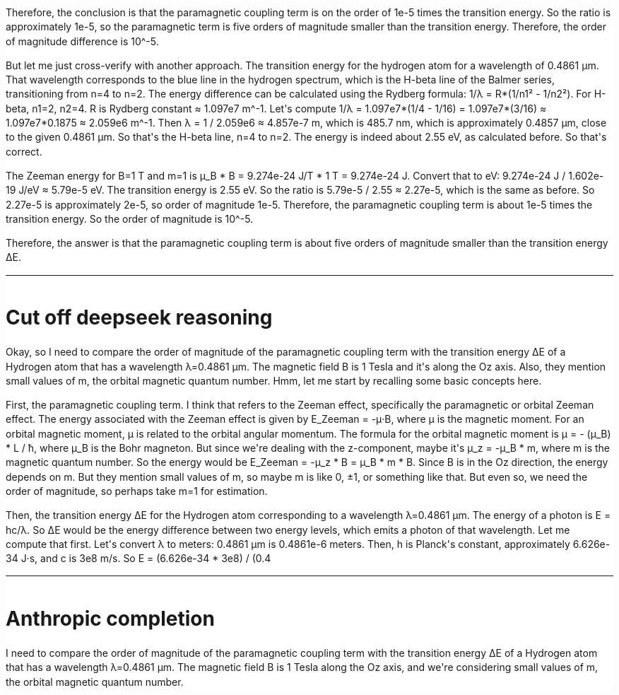 Therefore, the conclusion is that the paramagnetic coupling term is on the order of 1e-5 times the transition energy. So the ratio is approximately 1e-5, so the paramagnetic term is five orders of magnitude smaller than the transition energy. Therefore, the order of magnitude difference is 10^-5.

But let me just cross-verify with another approach. The transition energy for the hydrogen atom for a wavelength of 0.4861 μm. That wavelength corresponds to the blue line in the hydrogen spectrum, which is the H-beta line of the Balmer series, transitioning from n=4 to n=2. The energy difference can be calculated using the Rydberg formula: 1/λ = R*(1/n1² - 1/n2²). For H-beta, n1=2, n2=4. R is Rydberg constant ≈ 1.097e7 m^-1. Let's compute 1/λ = 1.097e7*(1/4 - 1/16) = 1.097e7*(3/16) ≈ 1.097e7*0.1875 ≈ 2.059e6 m^-1. Then λ = 1 / 2.059e6 ≈ 4.857e-7 m, which is 485.7 nm, which is approximately 0.4857 μm, close to the given 0.4861 μm. So that's the H-beta line, n=4 to n=2. The energy is indeed about 2.55 eV, as calculated before. So that's correct.

The Zeeman energy for B=1 T and m=1 is μ_B * B = 9.274e-24 J/T * 1 T = 9.274e-24 J. Convert that to eV: 9.274e-24 J / 1.602e-19 J/eV ≈ 5.79e-5 eV. The transition energy is 2.55 eV. So the ratio is 5.79e-5 / 2.55 ≈ 2.27e-5, which is the same as before. So 2.27e-5 is approximately 2e-5, so order of magnitude 1e-5. Therefore, the paramagnetic coupling term is about 1e-5 times the transition energy. So the order of magnitude is 10^-5.

Therefore, the answer is that the paramagnetic coupling term is about five orders of magnitude smaller than the transition energy ΔE.

---

# Cut off deepseek reasoning

Okay, so I need to compare the order of magnitude of the paramagnetic coupling term with the transition energy ΔE of a Hydrogen atom that has a wavelength λ=0.4861 μm. The magnetic field B is 1 Tesla and it's along the Oz axis. Also, they mention small values of m, the orbital magnetic quantum number. Hmm, let me start by recalling some basic concepts here.

First, the paramagnetic coupling term. I think that refers to the Zeeman effect, specifically the paramagnetic or orbital Zeeman effect. The energy associated with the Zeeman effect is given by E_Zeeman = -μ·B, where μ is the magnetic moment. For an orbital magnetic moment, μ is related to the orbital angular momentum. The formula for the orbital magnetic moment is μ = - (μ_B) * L / ħ, where μ_B is the Bohr magneton. But since we're dealing with the z-component, maybe it's μ_z = -μ_B * m, where m is the magnetic quantum number. So the energy would be E_Zeeman = -μ_z * B = μ_B * m * B. Since B is in the Oz direction, the energy depends on m. But they mention small values of m, so maybe m is like 0, ±1, or something like that. But even so, we need the order of magnitude, so perhaps take m=1 for estimation.

Then, the transition energy ΔE for the Hydrogen atom corresponding to a wavelength λ=0.4861 μm. The energy of a photon is E = hc/λ. So ΔE would be the energy difference between two energy levels, which emits a photon of that wavelength. Let me compute that first. Let's convert λ to meters: 0.4861 μm is 0.4861e-6 meters. Then, h is Planck's constant, approximately 6.626e-34 J·s, and c is 3e8 m/s. So E = (6.626e-34 * 3e8) / (0.4

---

# Anthropic completion

I need to compare the order of magnitude of the paramagnetic coupling term with the transition energy ΔE of a Hydrogen atom that has a wavelength λ=0.4861 μm. The magnetic field B is 1 Tesla along the Oz axis, and we're considering small values of m, the orbital magnetic quantum number.
